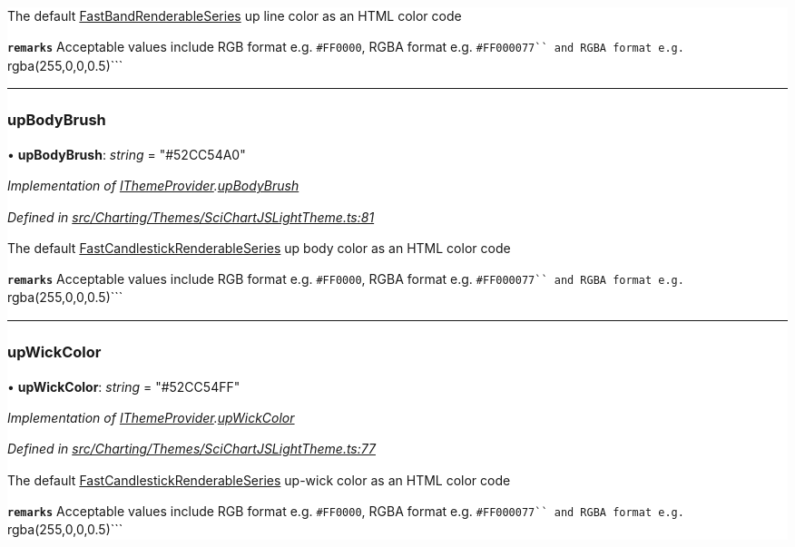 The default [FastBandRenderableSeries](fastbandrenderableseries.md) up line color as an HTML color code

**`remarks`** Acceptable values include RGB format e.g. ```#FF0000```, RGBA format e.g. ```#FF000077`` and RGBA format e.g. ```rgba(255,0,0,0.5)```

___

###  upBodyBrush

• **upBodyBrush**: *string* = "#52CC54A0"

*Implementation of [IThemeProvider](../interfaces/ithemeprovider.md).[upBodyBrush](../interfaces/ithemeprovider.md#upbodybrush)*

*Defined in [src/Charting/Themes/SciChartJSLightTheme.ts:81](https://github.com/ABTSoftware/SciChart.Dev/blob/ff9f38d289/Web/src/SciChart/src/Charting/Themes/SciChartJSLightTheme.ts#L81)*

The default [FastCandlestickRenderableSeries](fastcandlestickrenderableseries.md) up body color as an HTML color code

**`remarks`** Acceptable values include RGB format e.g. ```#FF0000```, RGBA format e.g. ```#FF000077`` and RGBA format e.g. ```rgba(255,0,0,0.5)```

___

###  upWickColor

• **upWickColor**: *string* = "#52CC54FF"

*Implementation of [IThemeProvider](../interfaces/ithemeprovider.md).[upWickColor](../interfaces/ithemeprovider.md#upwickcolor)*

*Defined in [src/Charting/Themes/SciChartJSLightTheme.ts:77](https://github.com/ABTSoftware/SciChart.Dev/blob/ff9f38d289/Web/src/SciChart/src/Charting/Themes/SciChartJSLightTheme.ts#L77)*

The default [FastCandlestickRenderableSeries](fastcandlestickrenderableseries.md) up-wick color as an HTML color code

**`remarks`** Acceptable values include RGB format e.g. ```#FF0000```, RGBA format e.g. ```#FF000077`` and RGBA format e.g. ```rgba(255,0,0,0.5)```
